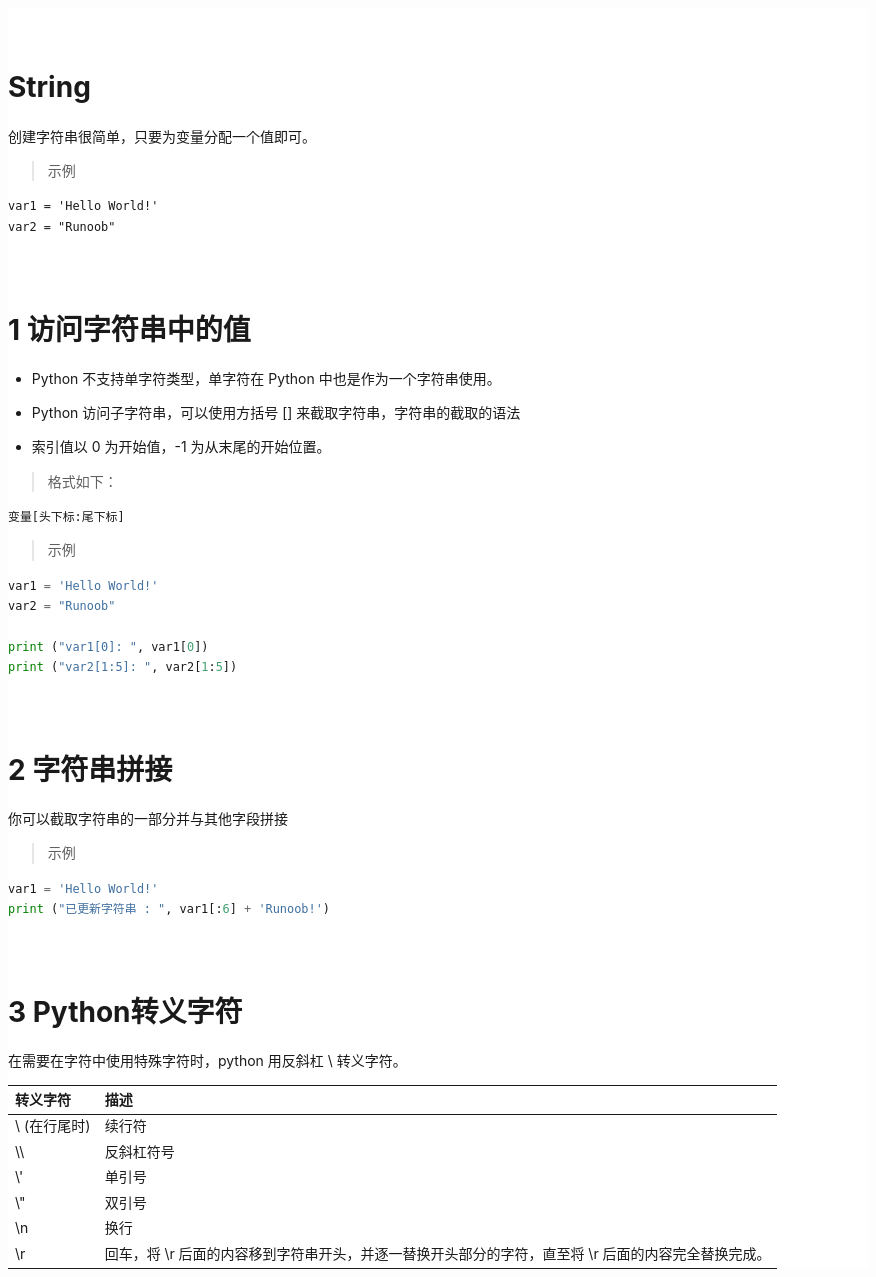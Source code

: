 &emsp;
# String

创建字符串很简单，只要为变量分配一个值即可。
>示例
```
var1 = 'Hello World!'
var2 = "Runoob"
```

&emsp;
# 1 访问字符串中的值
- Python 不支持单字符类型，单字符在 Python 中也是作为一个字符串使用。

- Python 访问子字符串，可以使用方括号 [] 来截取字符串，字符串的截取的语法
- 索引值以 0 为开始值，-1 为从末尾的开始位置。

>格式如下：
```python
变量[头下标:尾下标]
```

>示例
```python
var1 = 'Hello World!'
var2 = "Runoob"
 
print ("var1[0]: ", var1[0])
print ("var2[1:5]: ", var2[1:5])
```

&emsp;
# 2 字符串拼接
你可以截取字符串的一部分并与其他字段拼接

>示例
```python
var1 = 'Hello World!'
print ("已更新字符串 : ", var1[:6] + 'Runoob!')
```

&emsp;
# 3 Python转义字符
在需要在字符中使用特殊字符时，python 用反斜杠 \ 转义字符。


转义字符|	描述
|:--|:--|
\ \(在行尾时)	|续行符	
\\\	|反斜杠符号	
\\'	|单引号	
\\"	|双引号	
\n	|换行	
\r	|回车，将 \r 后面的内容移到字符串开头，并逐一替换开头部分的字符，直至将 \r 后面的内容完全替换完成。	
